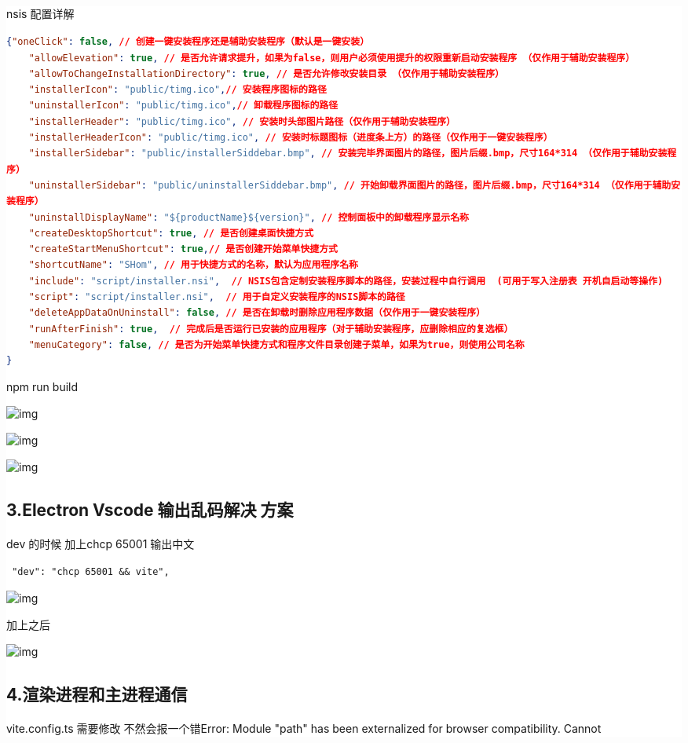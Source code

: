 nsis 配置详解 

```json
{"oneClick": false, // 创建一键安装程序还是辅助安装程序（默认是一键安装）
    "allowElevation": true, // 是否允许请求提升，如果为false，则用户必须使用提升的权限重新启动安装程序 （仅作用于辅助安装程序）
    "allowToChangeInstallationDirectory": true, // 是否允许修改安装目录 （仅作用于辅助安装程序）
    "installerIcon": "public/timg.ico",// 安装程序图标的路径
    "uninstallerIcon": "public/timg.ico",// 卸载程序图标的路径
    "installerHeader": "public/timg.ico", // 安装时头部图片路径（仅作用于辅助安装程序）
    "installerHeaderIcon": "public/timg.ico", // 安装时标题图标（进度条上方）的路径（仅作用于一键安装程序）
    "installerSidebar": "public/installerSiddebar.bmp", // 安装完毕界面图片的路径，图片后缀.bmp，尺寸164*314 （仅作用于辅助安装程序）
    "uninstallerSidebar": "public/uninstallerSiddebar.bmp", // 开始卸载界面图片的路径，图片后缀.bmp，尺寸164*314 （仅作用于辅助安装程序）
    "uninstallDisplayName": "${productName}${version}", // 控制面板中的卸载程序显示名称
    "createDesktopShortcut": true, // 是否创建桌面快捷方式
    "createStartMenuShortcut": true,// 是否创建开始菜单快捷方式
    "shortcutName": "SHom", // 用于快捷方式的名称，默认为应用程序名称
    "include": "script/installer.nsi",  // NSIS包含定制安装程序脚本的路径，安装过程中自行调用  (可用于写入注册表 开机自启动等操作)
    "script": "script/installer.nsi",  // 用于自定义安装程序的NSIS脚本的路径
    "deleteAppDataOnUninstall": false, // 是否在卸载时删除应用程序数据（仅作用于一键安装程序）
    "runAfterFinish": true,  // 完成后是否运行已安装的应用程序（对于辅助安装程序，应删除相应的复选框）
    "menuCategory": false, // 是否为开始菜单快捷方式和程序文件目录创建子菜单，如果为true，则使用公司名称
}
```

npm run build

![img](https://img-blog.csdnimg.cn/16969184f40d45cf8a3043a11e7281d3.png)

 ![img](https://img-blog.csdnimg.cn/7256d03f7d61424f854dfc458ecb16bc.png)

 ![img](https://img-blog.csdnimg.cn/6018356cd0b94f4bb098da0c23ac6ace.png)

##  3.Electron Vscode 输出乱码解决 方案

dev 的时候 加上chcp 65001 输出中文

```
 "dev": "chcp 65001 && vite",
```

![img](https://img-blog.csdnimg.cn/2458dd6785a349f097eca043eb59766c.png)

加上之后

![img](https://img-blog.csdnimg.cn/22d38f77131248da83fb9bbc25b47512.png)

##  4.渲染进程和主进程通信

vite.config.ts 需要修改 不然会报一个错Error: Module "path" has been externalized for browser compatibility. Cannot
